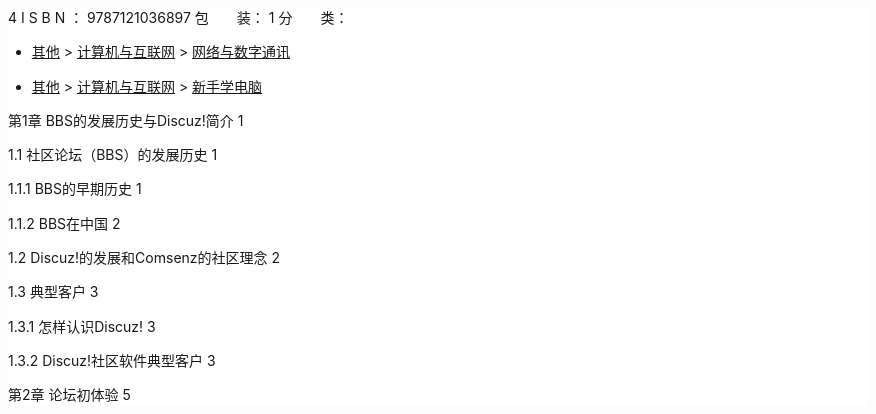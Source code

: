 <td >4
</td>
</tr>
<tr >

<td >I S B N ：
</td>

<td >9787121036897
</td>

<td >包　　装：
</td>

<td >1
</td>
</tr>
<tr >

<td valign="top" >分　　类：
</td>

<td colspan="3" >






	
  * [其他](http://vip.book.sina.com.cn/pub/cate.php?c=041) > [计算机与互联网](http://vip.book.sina.com.cn/pub/cate.php?c=041026) > [网络与数字通讯](http://vip.book.sina.com.cn/pub/cate.php?c=041026011)

	
  * [其他](http://vip.book.sina.com.cn/pub/cate.php?c=041) > [计算机与互联网](http://vip.book.sina.com.cn/pub/cate.php?c=041026) > [新手学电脑](http://vip.book.sina.com.cn/pub/cate.php?c=041026003)




</td>
</tr>
</tbody>
</table>



第1章 BBS的发展历史与Discuz!简介 1

1.1 社区论坛（BBS）的发展历史 1

1.1.1 BBS的早期历史 1

1.1.2 BBS在中国 2

1.2 Discuz!的发展和Comsenz的社区理念 2

1.3 典型客户 3

1.3.1 怎样认识Discuz! 3

1.3.2 Discuz!社区软件典型客户 3

第2章 论坛初体验 5
